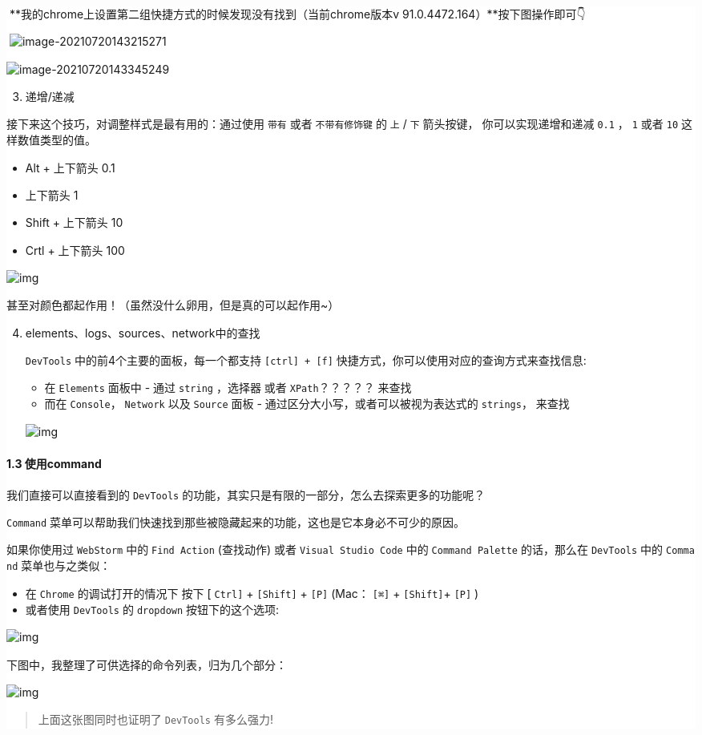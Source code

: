 ​	**我的chrome上设置第二组快捷方式的时候发现没有找到（当前chrome版本v 91.0.4472.164）**按下图操作即可👇

​	![image-20210720143215271](C:\Users\62624\AppData\Roaming\Typora\typora-user-images\image-20210720143215271.png)

![image-20210720143345249](C:\Users\62624\AppData\Roaming\Typora\typora-user-images\image-20210720143345249.png)

3. 递增/递减

接下来这个技巧，对调整样式是最有用的：通过使用 `带有` 或者 `不带有修饰键` 的 `上` / `下` 箭头按键， 你可以实现递增和递减 `0.1` ， `1` 或者 `10` 这样数值类型的值。

- Alt + 上下箭头 0.1 
- 上下箭头 1 

- Shift + 上下箭头 10 

- Crtl + 上下箭头 100

![img](https://user-gold-cdn.xitu.io/2018/12/18/167c07cf43b2f06e?imageView2/0/w/1280/h/960/format/webp/ignore-error/1)



甚至对颜色都起作用！（虽然没什么卵用，但是真的可以起作用~）

4. elements、logs、sources、network中的查找

   `DevTools` 中的前4个主要的面板，每一个都支持 `[ctrl] + [f]` 快捷方式，你可以使用对应的查询方式来查找信息:

   - 在 `Elements` 面板中 - 通过 `string` ，选择器 或者 `XPath`？？？？？ 来查找
   - 而在 `Console`， `Network` 以及 `Source` 面板 - 通过区分大小写，或者可以被视为表达式的 `strings`， 来查找

   

   ![img](https://user-gold-cdn.xitu.io/2019/1/22/168747e72320ff3a?imageView2/0/w/1280/h/960/format/webp/ignore-error/1)

#### 1.3 使用command

我们直接可以直接看到的 `DevTools` 的功能，其实只是有限的一部分，怎么去探索更多的功能呢？

`Command` 菜单可以帮助我们快速找到那些被隐藏起来的功能，这也是它本身必不可少的原因。

如果你使用过 `WebStorm` 中的 `Find Action` (查找动作) 或者 `Visual Studio Code` 中的 `Command Palette` 的话，那么在 `DevTools` 中的 `Command` 菜单也与之类似：

- 在 `Chrome` 的调试打开的情况下 按下 [ `Ctrl]` + `[Shift]` + `[P]` (Mac： `[⌘]` + `[Shift]`+ `[P]` )
- 或者使用 `DevTools` 的 `dropdown` 按钮下的这个选项:



![img](https://user-gold-cdn.xitu.io/2018/12/11/1679a2adf8945253?imageView2/0/w/1280/h/960/format/webp/ignore-error/1)



下图中，我整理了可供选择的命令列表，归为几个部分：



![img](https://user-gold-cdn.xitu.io/2018/12/11/1679a2e13926d71b?imageView2/0/w/1280/h/960/format/webp/ignore-error/1)



> 上面这张图同时也证明了 `DevTools` 有多么强力!
